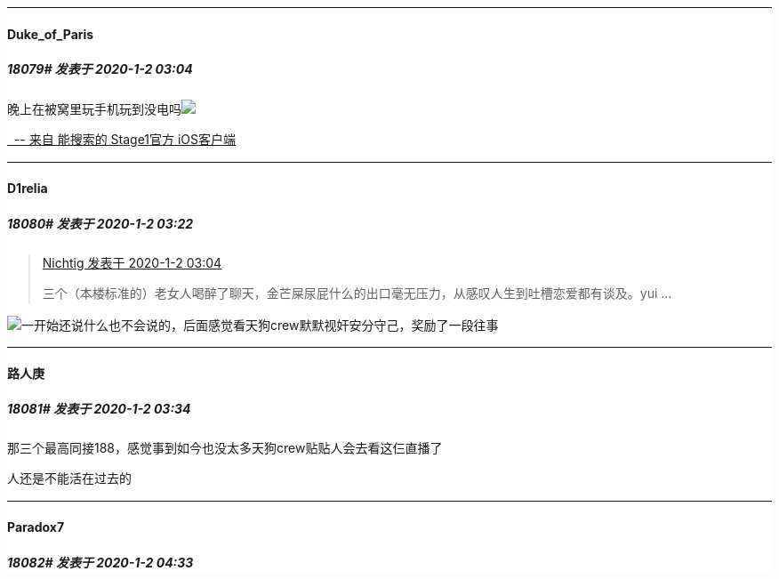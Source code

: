 




-----

####  Duke_of_Paris  
##### 18079#       发表于 2020-1-2 03:04




晚上在被窝里玩手机玩到没电吗<img src="https://static.saraba1st.com/image/smiley/face2017/068.png" referrerpolicy="no-referrer">

[  -- 来自 能搜索的 Stage1官方 iOS客户端](https://itunes.apple.com/fi/app/saraba1st/id1221237470?mt=8)







-----

####  D1relia  
##### 18080#       发表于 2020-1-2 03:22



<blockquote><a href="httphttps://bbs.saraba1st.com/2b/forum.php?mod=redirect&amp;goto=findpost&amp;pid=46059344&amp;ptid=1863536" target="_blank">Nichtig 发表于 2020-1-2 03:04</a>

三个（本楼标准的）老女人喝醉了聊天，金芒屎尿屁什么的出口毫无压力，从感叹人生到吐槽恋爱都有谈及。yui ...</blockquote>
<img src="https://static.saraba1st.com/image/smiley/face2017/009.gif" referrerpolicy="no-referrer">一开始还说什么也不会说的，后面感觉看天狗crew默默视奸安分守己，奖励了一段往事







-----

####  路人庚  
##### 18081#       发表于 2020-1-2 03:34




那三个最高同接188，感觉事到如今也没太多天狗crew贴贴人会去看这仨直播了

人还是不能活在过去的







-----

####  Paradox7  
##### 18082#       发表于 2020-1-2 04:33


